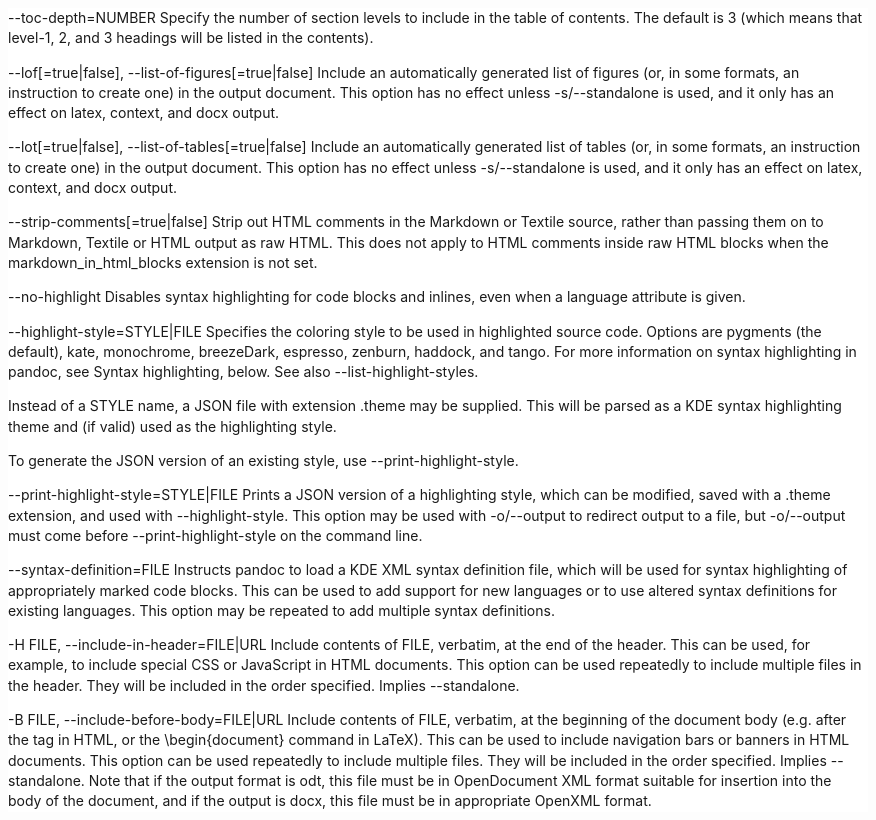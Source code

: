 --toc-depth=NUMBER
Specify the number of section levels to include in the table of contents. The default is 3 (which means that level-1, 2, and 3 headings will be listed in the contents).

--lof[=true|false], --list-of-figures[=true|false]
Include an automatically generated list of figures (or, in some formats, an instruction to create one) in the output document. This option has no effect unless -s/--standalone is used, and it only has an effect on latex, context, and docx output.

--lot[=true|false], --list-of-tables[=true|false]
Include an automatically generated list of tables (or, in some formats, an instruction to create one) in the output document. This option has no effect unless -s/--standalone is used, and it only has an effect on latex, context, and docx output.

--strip-comments[=true|false]
Strip out HTML comments in the Markdown or Textile source, rather than passing them on to Markdown, Textile or HTML output as raw HTML. This does not apply to HTML comments inside raw HTML blocks when the markdown_in_html_blocks extension is not set.

--no-highlight
Disables syntax highlighting for code blocks and inlines, even when a language attribute is given.

--highlight-style=STYLE|FILE
Specifies the coloring style to be used in highlighted source code. Options are pygments (the default), kate, monochrome, breezeDark, espresso, zenburn, haddock, and tango. For more information on syntax highlighting in pandoc, see Syntax highlighting, below. See also --list-highlight-styles.

Instead of a STYLE name, a JSON file with extension .theme may be supplied. This will be parsed as a KDE syntax highlighting theme and (if valid) used as the highlighting style.

To generate the JSON version of an existing style, use --print-highlight-style.

--print-highlight-style=STYLE|FILE
Prints a JSON version of a highlighting style, which can be modified, saved with a .theme extension, and used with --highlight-style. This option may be used with -o/--output to redirect output to a file, but -o/--output must come before --print-highlight-style on the command line.

--syntax-definition=FILE
Instructs pandoc to load a KDE XML syntax definition file, which will be used for syntax highlighting of appropriately marked code blocks. This can be used to add support for new languages or to use altered syntax definitions for existing languages. This option may be repeated to add multiple syntax definitions.

-H FILE, --include-in-header=FILE|URL
Include contents of FILE, verbatim, at the end of the header. This can be used, for example, to include special CSS or JavaScript in HTML documents. This option can be used repeatedly to include multiple files in the header. They will be included in the order specified. Implies --standalone.

-B FILE, --include-before-body=FILE|URL
Include contents of FILE, verbatim, at the beginning of the document body (e.g. after the <body> tag in HTML, or the \begin{document} command in LaTeX). This can be used to include navigation bars or banners in HTML documents. This option can be used repeatedly to include multiple files. They will be included in the order specified. Implies --standalone. Note that if the output format is odt, this file must be in OpenDocument XML format suitable for insertion into the body of the document, and if the output is docx, this file must be in appropriate OpenXML format.


[foo]: bar
